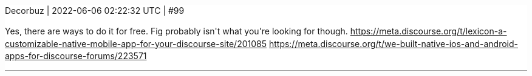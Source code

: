 Decorbuz | 2022-06-06 02:22:32 UTC | #99

Yes, there are ways to do it for free. Fig probably isn't what you're looking for though.
https://meta.discourse.org/t/lexicon-a-customizable-native-mobile-app-for-your-discourse-site/201085
https://meta.discourse.org/t/we-built-native-ios-and-android-apps-for-discourse-forums/223571

-------------------------

